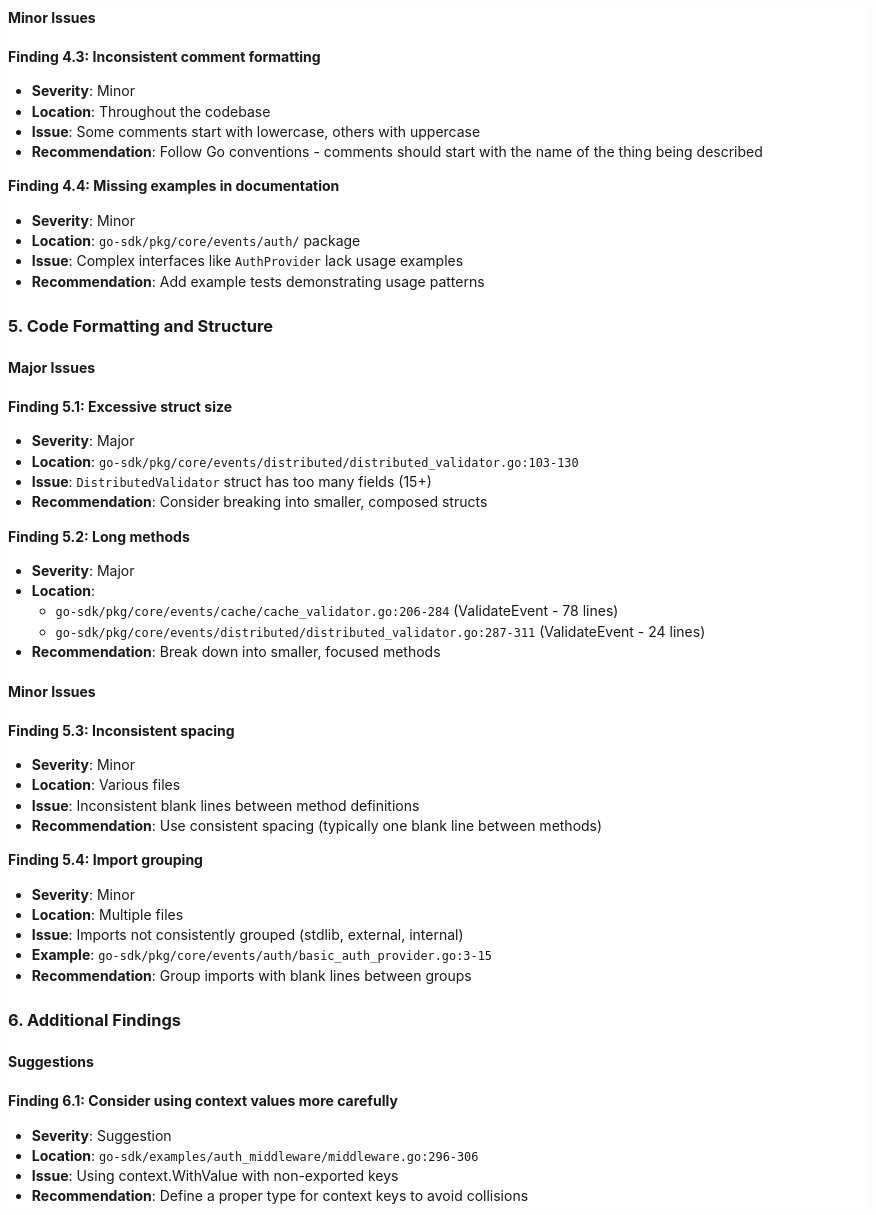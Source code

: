 #### **Minor Issues**

**Finding 4.3: Inconsistent comment formatting**
- **Severity**: Minor
- **Location**: Throughout the codebase
- **Issue**: Some comments start with lowercase, others with uppercase
- **Recommendation**: Follow Go conventions - comments should start with the name of the thing being described

**Finding 4.4: Missing examples in documentation**
- **Severity**: Minor
- **Location**: `go-sdk/pkg/core/events/auth/` package
- **Issue**: Complex interfaces like `AuthProvider` lack usage examples
- **Recommendation**: Add example tests demonstrating usage patterns

### 5. Code Formatting and Structure

#### **Major Issues**

**Finding 5.1: Excessive struct size**
- **Severity**: Major
- **Location**: `go-sdk/pkg/core/events/distributed/distributed_validator.go:103-130`
- **Issue**: `DistributedValidator` struct has too many fields (15+)
- **Recommendation**: Consider breaking into smaller, composed structs

**Finding 5.2: Long methods**
- **Severity**: Major
- **Location**: 
  - `go-sdk/pkg/core/events/cache/cache_validator.go:206-284` (ValidateEvent - 78 lines)
  - `go-sdk/pkg/core/events/distributed/distributed_validator.go:287-311` (ValidateEvent - 24 lines)
- **Recommendation**: Break down into smaller, focused methods

#### **Minor Issues**

**Finding 5.3: Inconsistent spacing**
- **Severity**: Minor
- **Location**: Various files
- **Issue**: Inconsistent blank lines between method definitions
- **Recommendation**: Use consistent spacing (typically one blank line between methods)

**Finding 5.4: Import grouping**
- **Severity**: Minor
- **Location**: Multiple files
- **Issue**: Imports not consistently grouped (stdlib, external, internal)
- **Example**: `go-sdk/pkg/core/events/auth/basic_auth_provider.go:3-15`
- **Recommendation**: Group imports with blank lines between groups

### 6. Additional Findings

#### **Suggestions**

**Finding 6.1: Consider using context values more carefully**
- **Severity**: Suggestion
- **Location**: `go-sdk/examples/auth_middleware/middleware.go:296-306`
- **Issue**: Using context.WithValue with non-exported keys
- **Recommendation**: Define a proper type for context keys to avoid collisions
